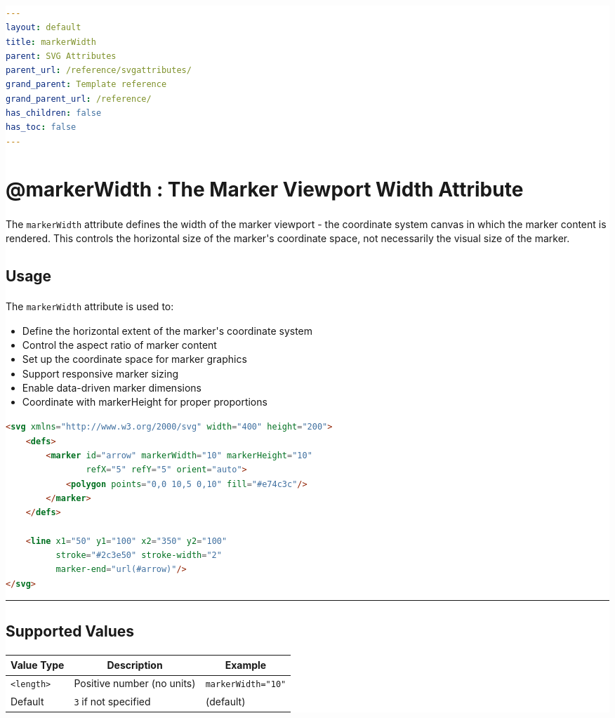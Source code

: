 ```yaml
---
layout: default
title: markerWidth
parent: SVG Attributes
parent_url: /reference/svgattributes/
grand_parent: Template reference
grand_parent_url: /reference/
has_children: false
has_toc: false
---
```


# @markerWidth : The Marker Viewport Width Attribute

The `markerWidth` attribute defines the width of the marker viewport - the coordinate system canvas in which the marker content is rendered. This controls the horizontal size of the marker's coordinate space, not necessarily the visual size of the marker.

## Usage

The `markerWidth` attribute is used to:
- Define the horizontal extent of the marker's coordinate system
- Control the aspect ratio of marker content
- Set up the coordinate space for marker graphics
- Support responsive marker sizing
- Enable data-driven marker dimensions
- Coordinate with markerHeight for proper proportions

```html
<svg xmlns="http://www.w3.org/2000/svg" width="400" height="200">
    <defs>
        <marker id="arrow" markerWidth="10" markerHeight="10"
                refX="5" refY="5" orient="auto">
            <polygon points="0,0 10,5 0,10" fill="#e74c3c"/>
        </marker>
    </defs>

    <line x1="50" y1="100" x2="350" y2="100"
          stroke="#2c3e50" stroke-width="2"
          marker-end="url(#arrow)"/>
</svg>
```

---

## Supported Values

| Value Type | Description | Example |
|------------|-------------|---------|
| `<length>` | Positive number (no units) | `markerWidth="10"` |
| Default | `3` if not specified | (default) |
